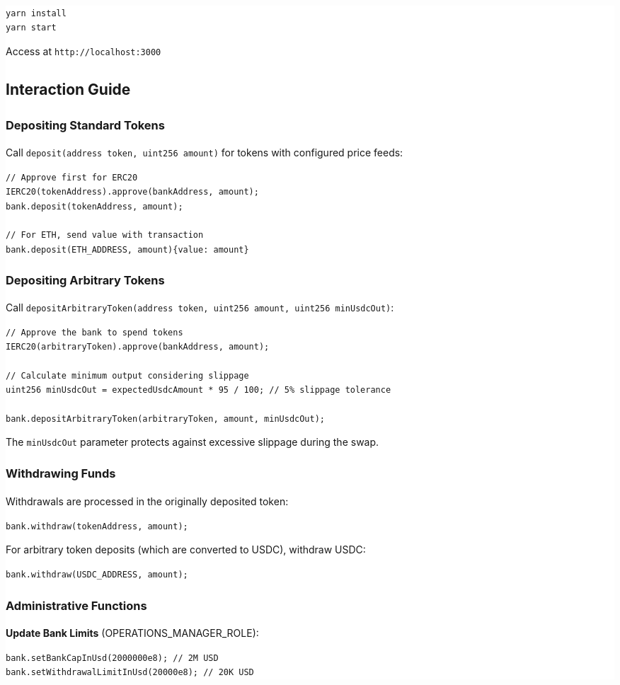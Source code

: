 ```bash
yarn install
yarn start
```

Access at `http://localhost:3000`

## Interaction Guide

### Depositing Standard Tokens

Call `deposit(address token, uint256 amount)` for tokens with configured price feeds:

```solidity
// Approve first for ERC20
IERC20(tokenAddress).approve(bankAddress, amount);
bank.deposit(tokenAddress, amount);

// For ETH, send value with transaction
bank.deposit(ETH_ADDRESS, amount){value: amount}
```

### Depositing Arbitrary Tokens

Call `depositArbitraryToken(address token, uint256 amount, uint256 minUsdcOut)`:

```solidity
// Approve the bank to spend tokens
IERC20(arbitraryToken).approve(bankAddress, amount);

// Calculate minimum output considering slippage
uint256 minUsdcOut = expectedUsdcAmount * 95 / 100; // 5% slippage tolerance

bank.depositArbitraryToken(arbitraryToken, amount, minUsdcOut);
```

The `minUsdcOut` parameter protects against excessive slippage during the swap.

### Withdrawing Funds

Withdrawals are processed in the originally deposited token:

```solidity
bank.withdraw(tokenAddress, amount);
```

For arbitrary token deposits (which are converted to USDC), withdraw USDC:

```solidity
bank.withdraw(USDC_ADDRESS, amount);
```

### Administrative Functions

**Update Bank Limits** (OPERATIONS_MANAGER_ROLE):

```solidity
bank.setBankCapInUsd(2000000e8); // 2M USD
bank.setWithdrawalLimitInUsd(20000e8); // 20K USD
```
